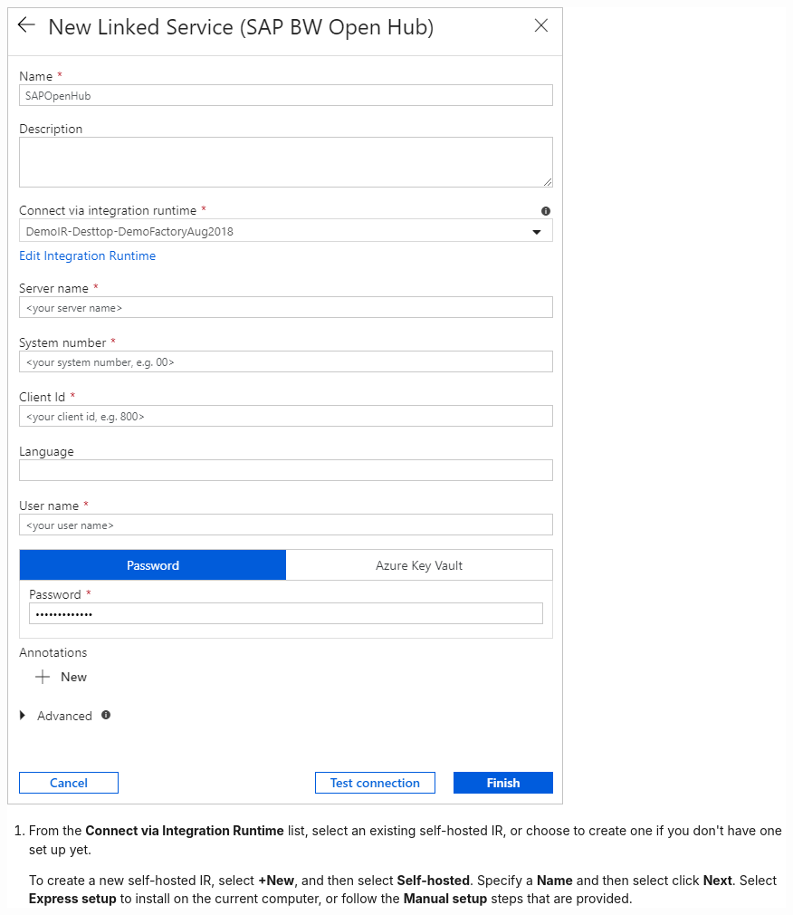    ![Create SAP BW Open Hub linked service](media/load-sap-bw-data/create-sap-bw-open-hub-linked-service.png)

   1. From the **Connect via Integration Runtime** list, select an existing self-hosted IR, or choose to create one if you don't have one set up yet.

      To create a new self-hosted IR, select **+New**, and then select **Self-hosted**. Specify a **Name** and then select click **Next**. Select **Express setup** to install on the current computer, or follow the **Manual setup** steps that are provided.
